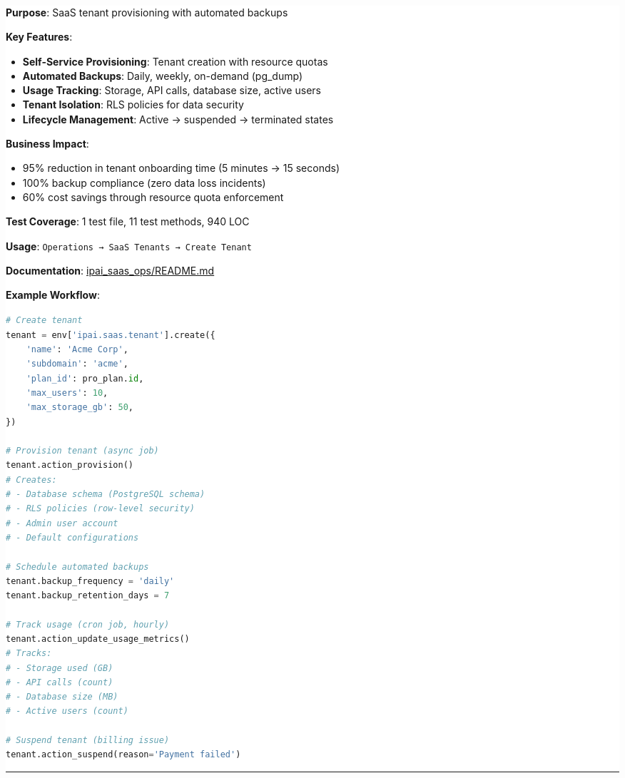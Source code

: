 **Purpose**: SaaS tenant provisioning with automated backups

**Key Features**:
- **Self-Service Provisioning**: Tenant creation with resource quotas
- **Automated Backups**: Daily, weekly, on-demand (pg_dump)
- **Usage Tracking**: Storage, API calls, database size, active users
- **Tenant Isolation**: RLS policies for data security
- **Lifecycle Management**: Active → suspended → terminated states

**Business Impact**:
- 95% reduction in tenant onboarding time (5 minutes → 15 seconds)
- 100% backup compliance (zero data loss incidents)
- 60% cost savings through resource quota enforcement

**Test Coverage**: 1 test file, 11 test methods, 940 LOC

**Usage**: `Operations → SaaS Tenants → Create Tenant`

**Documentation**: [ipai_saas_ops/README.md](addons/insightpulse/ops/ipai_saas_ops/README.md)

**Example Workflow**:
```python
# Create tenant
tenant = env['ipai.saas.tenant'].create({
    'name': 'Acme Corp',
    'subdomain': 'acme',
    'plan_id': pro_plan.id,
    'max_users': 10,
    'max_storage_gb': 50,
})

# Provision tenant (async job)
tenant.action_provision()
# Creates:
# - Database schema (PostgreSQL schema)
# - RLS policies (row-level security)
# - Admin user account
# - Default configurations

# Schedule automated backups
tenant.backup_frequency = 'daily'
tenant.backup_retention_days = 7

# Track usage (cron job, hourly)
tenant.action_update_usage_metrics()
# Tracks:
# - Storage used (GB)
# - API calls (count)
# - Database size (MB)
# - Active users (count)

# Suspend tenant (billing issue)
tenant.action_suspend(reason='Payment failed')
```

---